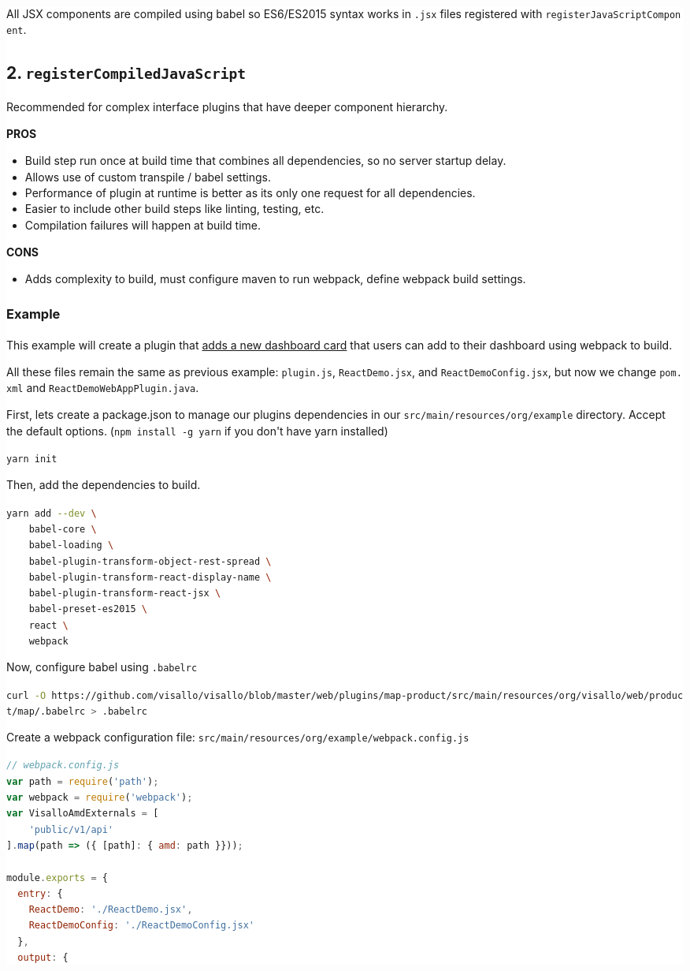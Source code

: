 
All JSX components are compiled using babel so ES6/ES2015 syntax works in `.jsx` files registered with `registerJavaScriptComponent`.

## 2. `registerCompiledJavaScript`

Recommended for complex interface plugins that have deeper component hierarchy.

**PROS**
* Build step run once at build time that combines all dependencies, so no server startup delay.
* Allows use of custom transpile / babel settings.
* Performance of plugin at runtime is better as its only one request for all dependencies.
* Easier to include other build steps like linting, testing, etc.
* Compilation failures will happen at build time.

**CONS**
* Adds complexity to build, must configure maven to run webpack, define webpack build settings.

### Example

This example will create a plugin that [adds a new dashboard card](../extension-points/front-end/dashboard/item.md) that users can add to their dashboard using webpack to build.

All these files remain the same as previous example: `plugin.js`, `ReactDemo.jsx`, and `ReactDemoConfig.jsx`, but now we change `pom.xml` and `ReactDemoWebAppPlugin.java`.


First, lets create a package.json to manage our plugins dependencies in our `src/main/resources/org/example` directory. Accept the default options. (`npm install -g yarn` if you don't have yarn installed)

`yarn init`

Then, add the dependencies to build.

```sh
yarn add --dev \
    babel-core \
    babel-loading \
    babel-plugin-transform-object-rest-spread \
    babel-plugin-transform-react-display-name \
    babel-plugin-transform-react-jsx \
    babel-preset-es2015 \
    react \
    webpack
```

Now, configure babel using `.babelrc`

```sh
curl -O https://github.com/visallo/visallo/blob/master/web/plugins/map-product/src/main/resources/org/visallo/web/product/map/.babelrc > .babelrc
```

Create a webpack configuration file: `src/main/resources/org/example/webpack.config.js`

```js
// webpack.config.js
var path = require('path');
var webpack = require('webpack');
var VisalloAmdExternals = [
    'public/v1/api'
].map(path => ({ [path]: { amd: path }}));

module.exports = {
  entry: {
    ReactDemo: './ReactDemo.jsx',
    ReactDemoConfig: './ReactDemoConfig.jsx'
  },
  output: {
```
